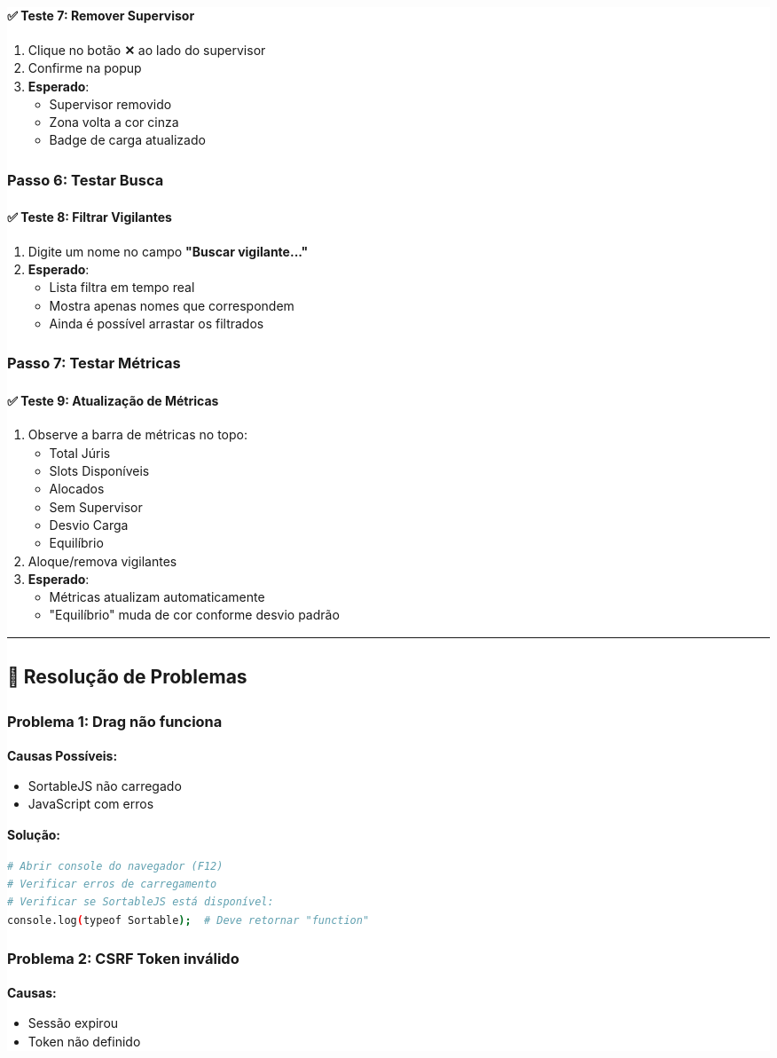 #### ✅ Teste 7: Remover Supervisor
1. Clique no botão **✕** ao lado do supervisor
2. Confirme na popup
3. **Esperado**:
   - Supervisor removido
   - Zona volta a cor cinza
   - Badge de carga atualizado

### Passo 6: Testar Busca

#### ✅ Teste 8: Filtrar Vigilantes
1. Digite um nome no campo **"Buscar vigilante..."**
2. **Esperado**:
   - Lista filtra em tempo real
   - Mostra apenas nomes que correspondem
   - Ainda é possível arrastar os filtrados

### Passo 7: Testar Métricas

#### ✅ Teste 9: Atualização de Métricas
1. Observe a barra de métricas no topo:
   - Total Júris
   - Slots Disponíveis
   - Alocados
   - Sem Supervisor
   - Desvio Carga
   - Equilíbrio
2. Aloque/remova vigilantes
3. **Esperado**:
   - Métricas atualizam automaticamente
   - "Equilíbrio" muda de cor conforme desvio padrão

---

## 🔧 Resolução de Problemas

### Problema 1: Drag não funciona
**Causas Possíveis:**
- SortableJS não carregado
- JavaScript com erros

**Solução:**
```bash
# Abrir console do navegador (F12)
# Verificar erros de carregamento
# Verificar se SortableJS está disponível:
console.log(typeof Sortable);  # Deve retornar "function"
```

### Problema 2: CSRF Token inválido
**Causas:**
- Sessão expirou
- Token não definido
